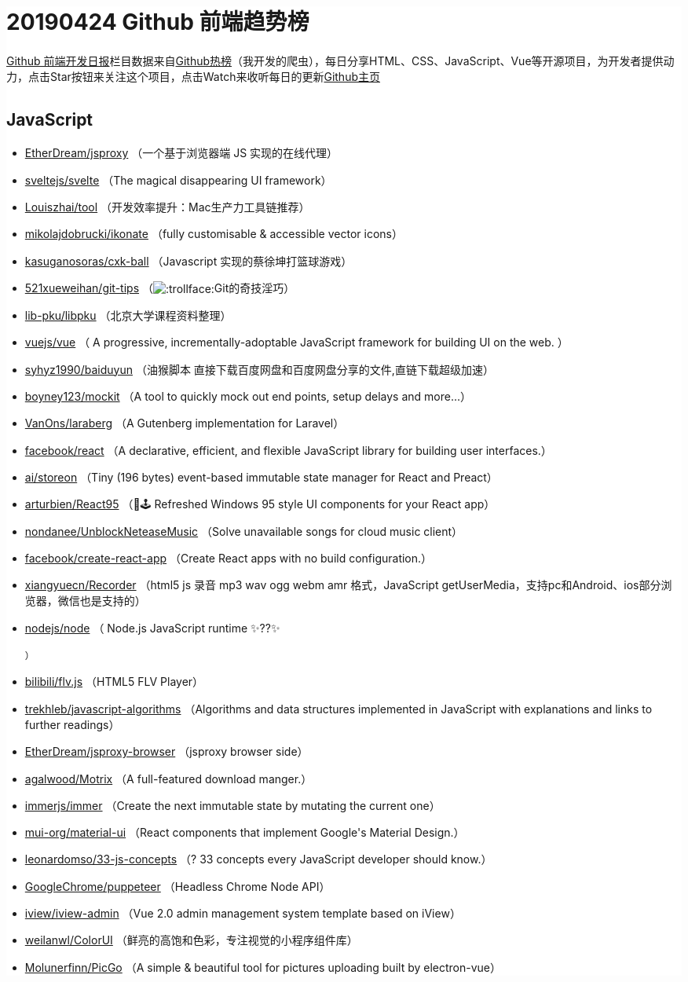 # 20190424 Github 前端趋势榜

[Github 前端开发日报](https://qdkfweb.cn/c/news)栏目数据来自[Github热榜](https://github.qdkfweb.cn/)（我开发的爬虫），每日分享HTML、CSS、JavaScript、Vue等开源项目，为开发者提供动力，点击Star按钮来关注这个项目，点击Watch来收听每日的更新[Github主页](https://github.com/kujian/githubTrending)
## JavaScript

* [EtherDream/jsproxy](https://github.com/EtherDream/jsproxy) （一个基于浏览器端 JS 实现的在线代理）
* [sveltejs/svelte](https://github.com/sveltejs/svelte) （The magical disappearing UI framework）
* [Louiszhai/tool](https://github.com/Louiszhai/tool) （开发效率提升：Mac生产力工具链推荐）
* [mikolajdobrucki/ikonate](https://github.com/mikolajdobrucki/ikonate) （fully customisable &amp; accessible vector icons）
* [kasuganosoras/cxk-ball](https://github.com/kasuganosoras/cxk-ball) （Javascript 实现的蔡徐坤打篮球游戏）
* [521xueweihan/git-tips](https://github.com/521xueweihan/git-tips) （<img class="emoji" title=":trollface:" alt=":trollface:" src="https://github.githubassets.com/images/icons/emoji/trollface.png" height="20" width="20" align="absmiddle">Git的奇技淫巧）
* [lib-pku/libpku](https://github.com/lib-pku/libpku) （北京大学课程资料整理）
* [vuejs/vue](https://github.com/vuejs/vue) （
        A progressive, incrementally-adoptable JavaScript framework for building UI on the web.
      ）
* [syhyz1990/baiduyun](https://github.com/syhyz1990/baiduyun) （油猴脚本 直接下载百度网盘和百度网盘分享的文件,直链下载超级加速）
* [boyney123/mockit](https://github.com/boyney123/mockit) （A tool to quickly mock out end points, setup delays and more...）
* [VanOns/laraberg](https://github.com/VanOns/laraberg) （A Gutenberg implementation for Laravel）
* [facebook/react](https://github.com/facebook/react) （A declarative, efficient, and flexible JavaScript library for building user interfaces.）
* [ai/storeon](https://github.com/ai/storeon) （Tiny (196 bytes) event-based immutable state manager for React and Preact）
* [arturbien/React95](https://github.com/arturbien/React95) （&#x1f308;&#x1f579; Refreshed Windows 95 style UI components for your React app）
* [nondanee/UnblockNeteaseMusic](https://github.com/nondanee/UnblockNeteaseMusic) （Solve unavailable songs for cloud music client）
* [facebook/create-react-app](https://github.com/facebook/create-react-app) （Create React apps with no build configuration.）
* [xiangyuecn/Recorder](https://github.com/xiangyuecn/Recorder) （html5 js 录音 mp3 wav ogg webm amr 格式，JavaScript getUserMedia，支持pc和Android、ios部分浏览器，微信也是支持的）
* [nodejs/node](https://github.com/nodejs/node) （
        Node.js JavaScript runtime ✨??✨

      ）
* [bilibili/flv.js](https://github.com/bilibili/flv.js) （HTML5 FLV Player）
* [trekhleb/javascript-algorithms](https://github.com/trekhleb/javascript-algorithms) （Algorithms and data structures implemented in JavaScript with explanations and links to further readings）
* [EtherDream/jsproxy-browser](https://github.com/EtherDream/jsproxy-browser) （jsproxy browser side）
* [agalwood/Motrix](https://github.com/agalwood/Motrix) （A full-featured download manger.）
* [immerjs/immer](https://github.com/immerjs/immer) （Create the next immutable state by mutating the current one）
* [mui-org/material-ui](https://github.com/mui-org/material-ui) （React components that implement Google's Material Design.）
* [leonardomso/33-js-concepts](https://github.com/leonardomso/33-js-concepts) （? 33 concepts every JavaScript developer should know.）
* [GoogleChrome/puppeteer](https://github.com/GoogleChrome/puppeteer) （Headless Chrome Node API）
* [iview/iview-admin](https://github.com/iview/iview-admin) （Vue 2.0 admin management system template based on iView）
* [weilanwl/ColorUI](https://github.com/weilanwl/ColorUI) （鲜亮的高饱和色彩，专注视觉的小程序组件库）
* [Molunerfinn/PicGo](https://github.com/Molunerfinn/PicGo) （A simple &amp; beautiful tool for pictures uploading built by electron-vue）
